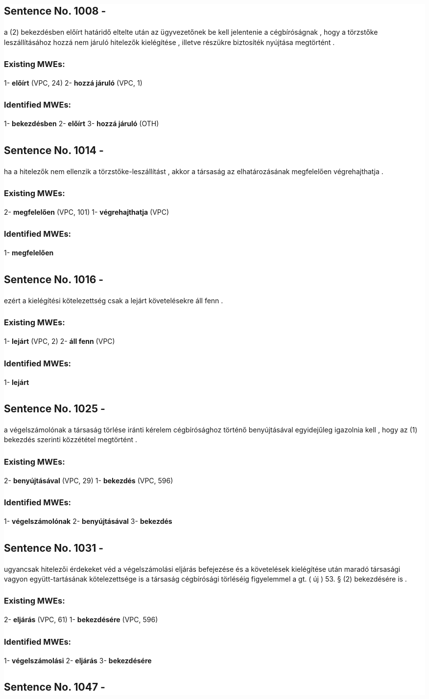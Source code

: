 ## Sentence No. 1008 - 
a (2) bekezdésben előírt határidő eltelte után az ügyvezetőnek be kell jelentenie a cégbíróságnak , hogy a törzstőke leszállításához hozzá nem járuló hitelezők kielégítése , illetve részükre biztosíték nyújtása megtörtént . 
### Existing MWEs: 
1- **előírt** (VPC, 24)
2- **hozzá járuló** (VPC, 1)
### Identified MWEs: 
1- **bekezdésben** 
2- **előírt** 
3- **hozzá járuló** (OTH)
## Sentence No. 1014 - 
ha a hitelezők nem ellenzik a törzstőke-leszállítást , akkor a társaság az elhatározásának megfelelően végrehajthatja . 
### Existing MWEs: 
2- **megfelelően** (VPC, 101)
1- **végrehajthatja** (VPC)
### Identified MWEs: 
1- **megfelelően** 
## Sentence No. 1016 - 
ezért a kielégítési kötelezettség csak a lejárt követelésekre áll fenn . 
### Existing MWEs: 
1- **lejárt** (VPC, 2)
2- **áll fenn** (VPC)
### Identified MWEs: 
1- **lejárt** 
## Sentence No. 1025 - 
a végelszámolónak a társaság törlése iránti kérelem cégbírósághoz történő benyújtásával egyidejűleg igazolnia kell , hogy az (1) bekezdés szerinti közzététel megtörtént . 
### Existing MWEs: 
2- **benyújtásával** (VPC, 29)
1- **bekezdés** (VPC, 596)
### Identified MWEs: 
1- **végelszámolónak** 
2- **benyújtásával** 
3- **bekezdés** 
## Sentence No. 1031 - 
ugyancsak hitelezői érdekeket véd a végelszámolási eljárás befejezése és a követelések kielégítése után maradó társasági vagyon együtt-tartásának kötelezettsége is a társaság cégbírósági törléséig figyelemmel a gt. ( új ) 53. § (2) bekezdésére is . 
### Existing MWEs: 
2- **eljárás** (VPC, 61)
1- **bekezdésére** (VPC, 596)
### Identified MWEs: 
1- **végelszámolási** 
2- **eljárás** 
3- **bekezdésére** 
## Sentence No. 1047 - 